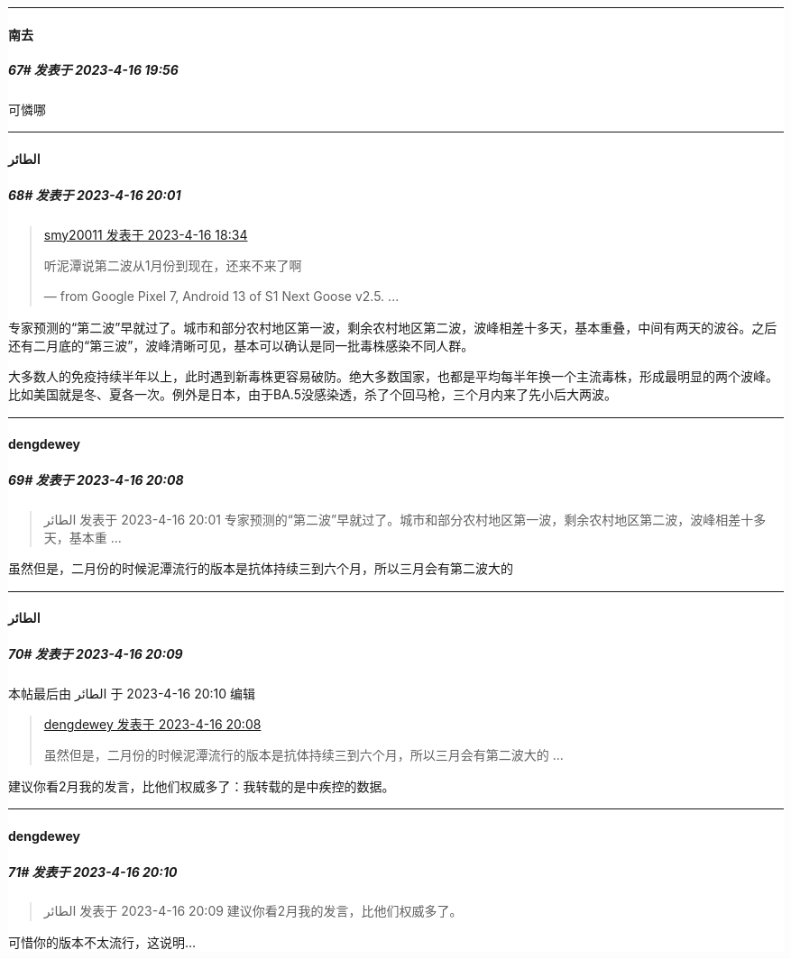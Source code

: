 *****

####  南去  
##### 67#       发表于 2023-4-16 19:56

可憐哪

*****

####  الطائر  
##### 68#       发表于 2023-4-16 20:01

<blockquote><a href="httphttps://bbs.saraba1st.com/2b/forum.php?mod=redirect&amp;goto=findpost&amp;pid=60479678&amp;ptid=2129053" target="_blank">smy20011 发表于 2023-4-16 18:34</a>

听泥潭说第二波从1月份到现在，还来不来了啊

— from Google Pixel 7, Android 13 of S1 Next Goose v2.5. ...</blockquote>
专家预测的“第二波”早就过了。城市和部分农村地区第一波，剩余农村地区第二波，波峰相差十多天，基本重叠，中间有两天的波谷。之后还有二月底的“第三波”，波峰清晰可见，基本可以确认是同一批毒株感染不同人群。

大多数人的免疫持续半年以上，此时遇到新毒株更容易破防。绝大多数国家，也都是平均每半年换一个主流毒株，形成最明显的两个波峰。比如美国就是冬、夏各一次。例外是日本，由于BA.5没感染透，杀了个回马枪，三个月内来了先小后大两波。


*****

####  dengdewey  
##### 69#       发表于 2023-4-16 20:08

<blockquote>الطائر 发表于 2023-4-16 20:01
专家预测的“第二波”早就过了。城市和部分农村地区第一波，剩余农村地区第二波，波峰相差十多天，基本重 ...</blockquote>
虽然但是，二月份的时候泥潭流行的版本是抗体持续三到六个月，所以三月会有第二波大的

*****

####  الطائر  
##### 70#       发表于 2023-4-16 20:09

 本帖最后由 الطائر 于 2023-4-16 20:10 编辑 
<blockquote><a href="httphttps://bbs.saraba1st.com/2b/forum.php?mod=redirect&amp;goto=findpost&amp;pid=60480993&amp;ptid=2129053" target="_blank">dengdewey 发表于 2023-4-16 20:08</a>

虽然但是，二月份的时候泥潭流行的版本是抗体持续三到六个月，所以三月会有第二波大的 ...</blockquote>
建议你看2月我的发言，比他们权威多了：我转载的是中疾控的数据。

*****

####  dengdewey  
##### 71#       发表于 2023-4-16 20:10

<blockquote>الطائر 发表于 2023-4-16 20:09
建议你看2月我的发言，比他们权威多了。</blockquote>
可惜你的版本不太流行，这说明…

